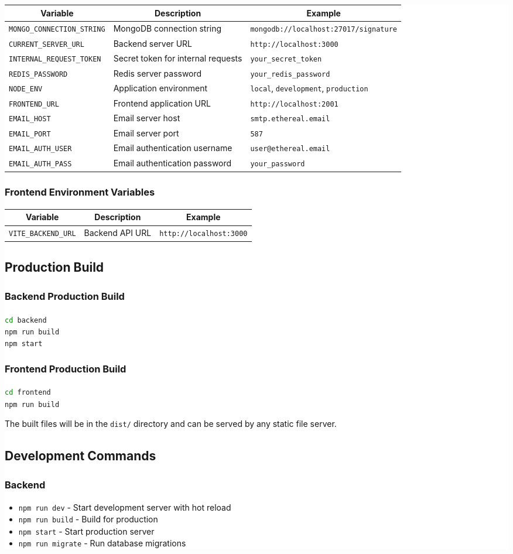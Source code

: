 | Variable | Description | Example |
|----------|-------------|---------|
| `MONGO_CONNECTION_STRING` | MongoDB connection string | `mongodb://localhost:27017/signature` |
| `CURRENT_SERVER_URL` | Backend server URL | `http://localhost:3000` |
| `INTERNAL_REQUEST_TOKEN` | Secret token for internal requests | `your_secret_token` |
| `REDIS_PASSWORD` | Redis server password | `your_redis_password` |
| `NODE_ENV` | Application environment | `local`, `development`, `production` |
| `FRONTEND_URL` | Frontend application URL | `http://localhost:2001` |
| `EMAIL_HOST` | Email server host | `smtp.ethereal.email` |
| `EMAIL_PORT` | Email server port | `587` |
| `EMAIL_AUTH_USER` | Email authentication username | `user@ethereal.email` |
| `EMAIL_AUTH_PASS` | Email authentication password | `your_password` |

### Frontend Environment Variables

| Variable | Description | Example |
|----------|-------------|---------|
| `VITE_BACKEND_URL` | Backend API URL | `http://localhost:3000` |

## Production Build

### Backend Production Build

```bash
cd backend
npm run build
npm start
```

### Frontend Production Build

```bash
cd frontend
npm run build
```

The built files will be in the `dist/` directory and can be served by any static file server.

## Development Commands

### Backend

- `npm run dev` - Start development server with hot reload
- `npm run build` - Build for production
- `npm start` - Start production server
- `npm run migrate` - Run database migrations

